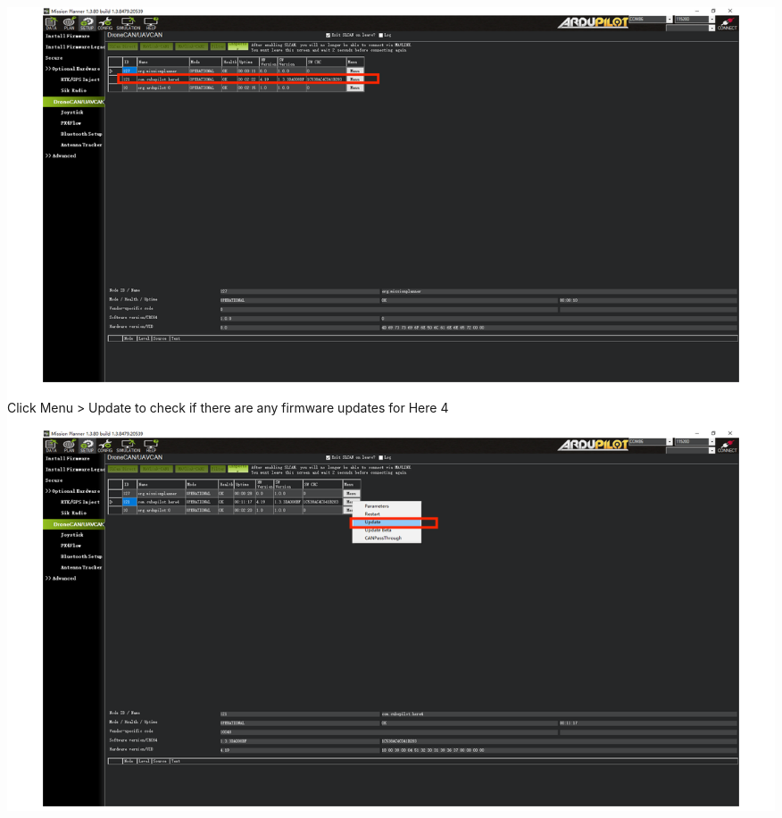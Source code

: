 <figure><img src="../.gitbook/assets/slcan-en.png" alt=""><figcaption></figcaption></figure>

Click Menu > Update to check if there are any firmware updates for Here 4

<figure><img src="../.gitbook/assets/upgrade0-en.png" alt=""><figcaption></figcaption></figure>
